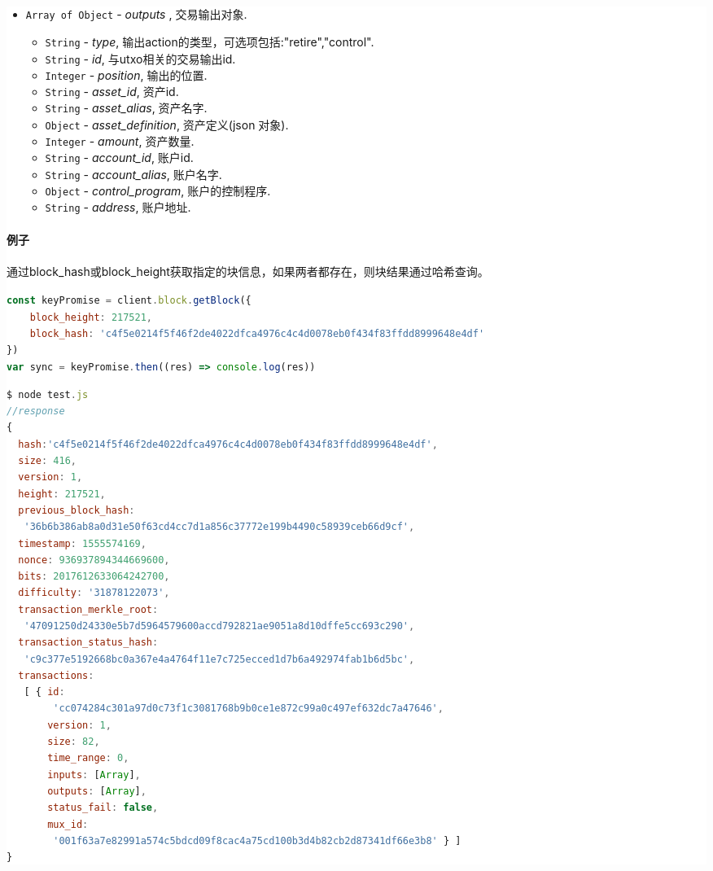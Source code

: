   - `Array of Object` - *outputs* , 交易输出对象.

    - `String` - *type*, 输出action的类型，可选项包括:"retire","control".
    - `String` - *id*, 与utxo相关的交易输出id.
    - `Integer` - *position*, 输出的位置.
    - `String` - *asset_id*, 资产id.
    - `String` - *asset_alias*, 资产名字.
    - `Object` - *asset_definition*, 资产定义(json 对象).
    - `Integer` - *amount*, 资产数量.
    - `String` - *account_id*, 账户id.
    - `String` - *account_alias*, 账户名字.
    - `Object` - *control_program*, 账户的控制程序.
    - `String` - *address*, 账户地址.

#### 例子

通过block_hash或block_height获取指定的块信息，如果两者都存在，则块结果通过哈希查询。
```js
const keyPromise = client.block.getBlock({
    block_height: 217521, 
    block_hash: 'c4f5e0214f5f46f2de4022dfca4976c4c4d0078eb0f434f83ffdd8999648e4df'
})
var sync = keyPromise.then((res) => console.log(res)) 
```
```js
$ node test.js
//response
{ 
  hash:'c4f5e0214f5f46f2de4022dfca4976c4c4d0078eb0f434f83ffdd8999648e4df',
  size: 416,
  version: 1,
  height: 217521,
  previous_block_hash:
   '36b6b386ab8a0d31e50f63cd4cc7d1a856c37772e199b4490c58939ceb66d9cf',
  timestamp: 1555574169,
  nonce: 936937894344669600,
  bits: 2017612633064242700,
  difficulty: '31878122073',
  transaction_merkle_root:
   '47091250d24330e5b7d5964579600accd792821ae9051a8d10dffe5cc693c290',
  transaction_status_hash:
   'c9c377e5192668bc0a367e4a4764f11e7c725ecced1d7b6a492974fab1b6d5bc',
  transactions:
   [ { id:
        'cc074284c301a97d0c73f1c3081768b9b0ce1e872c99a0c497ef632dc7a47646',
       version: 1,
       size: 82,
       time_range: 0,
       inputs: [Array],
       outputs: [Array],
       status_fail: false,
       mux_id:
        '001f63a7e82991a574c5bdcd09f8cac4a75cd100b3d4b82cb2d87341df66e3b8' } ] 
}
```
